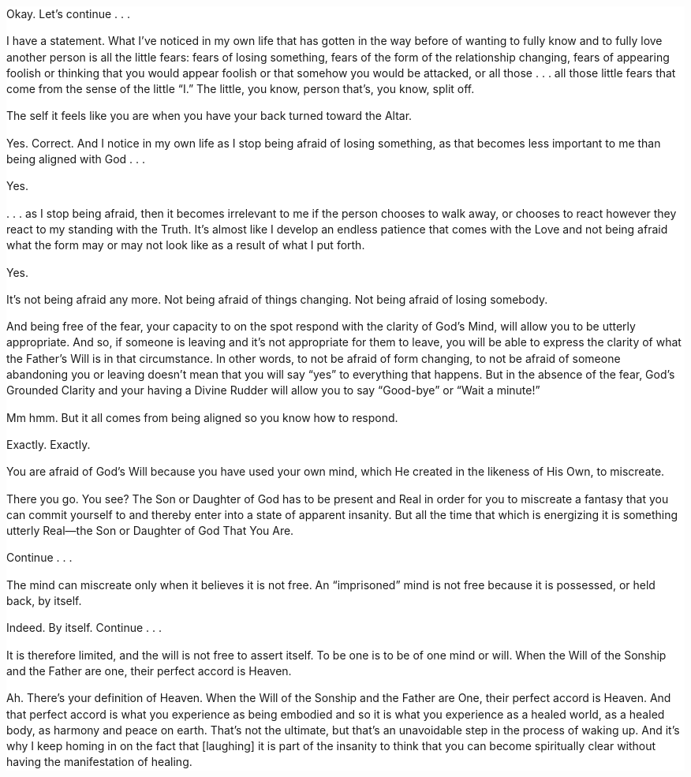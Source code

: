 Okay. Let’s continue . . .

I have a statement. What I’ve noticed in my own life that has gotten in the way before of wanting to fully know and to fully love another person is all the little fears: fears of losing something, fears of the form of the relationship changing, fears of appearing foolish or thinking that you would appear foolish or that somehow you would be attacked, or all those . . . all those little fears that come from the sense of the little “I.” The little, you know, person that’s, you know, split off.

The self it feels like you are when you have your back turned toward the Altar.

Yes. Correct. And I notice in my own life as I stop being afraid of losing something, as that becomes less important to me than being aligned with God . . .

Yes.

. . . as I stop being afraid, then it becomes irrelevant to me if the person chooses to walk away, or chooses to react however they react to my standing with the Truth. It’s almost like I develop an endless patience that comes with the Love and not being afraid what the form may or may not look like as a result of what I put forth.

Yes.

It’s not being afraid any more. Not being afraid of things changing. Not being afraid of losing somebody.

And being free of the fear, your capacity to on the spot respond with the clarity of God’s Mind, will allow you to be utterly appropriate. And so, if someone is leaving and it’s not appropriate for them to leave, you will be able to express the clarity of what the Father’s Will is in that circumstance. In other words, to not be afraid of form changing, to not be afraid of someone abandoning you or leaving doesn’t mean that you will say “yes” to everything that happens. But in the absence of the fear, God’s Grounded Clarity and your having a Divine Rudder will allow you to say “Good-bye” or “Wait a minute!”

Mm hmm. But it all comes from being aligned so you know how to respond.

Exactly. Exactly.

You are afraid of God’s Will because you have used your own mind, which He created in the likeness of His Own, to miscreate.  

There you go. You see? The Son or Daughter of God has to be present and Real in order for you to miscreate a fantasy that you can commit yourself to and thereby enter into a state of apparent insanity. But all the time that which is energizing it is something utterly Real—the Son or Daughter of God That You Are.

Continue . . .

The mind can miscreate only when it believes it is not free. An “imprisoned” mind is not free because it is possessed, or held back, by itself.  

Indeed. By itself.  Continue . . .

It is therefore limited, and the will is not free to assert itself. To be one is to be of one mind or will. When the Will of the Sonship and the Father are one, their perfect accord is Heaven.  

Ah. There’s your definition of Heaven. When the Will of the Sonship and the Father are One, their perfect accord is Heaven. And that perfect accord is what you experience as being embodied and so it is what you experience as a healed world, as a healed body, as harmony and peace on earth. That’s not the ultimate, but that’s an unavoidable step in the process of waking up. And it’s why I keep homing in on the fact that [laughing] it is part of the insanity to think that you can become spiritually clear without having the manifestation of healing.
